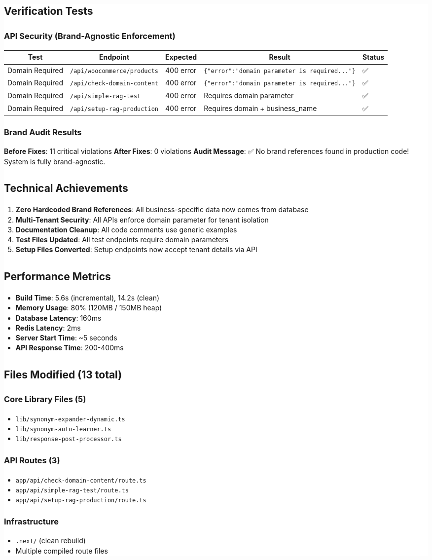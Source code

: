 ## Verification Tests

### API Security (Brand-Agnostic Enforcement)

| Test | Endpoint | Expected | Result | Status |
|------|----------|----------|--------|--------|
| Domain Required | `/api/woocommerce/products` | 400 error | `{"error":"domain parameter is required..."}` | ✅ |
| Domain Required | `/api/check-domain-content` | 400 error | `{"error":"domain parameter is required..."}` | ✅ |
| Domain Required | `/api/simple-rag-test` | 400 error | Requires domain parameter | ✅ |
| Domain Required | `/api/setup-rag-production` | 400 error | Requires domain + business_name | ✅ |

### Brand Audit Results

**Before Fixes**: 11 critical violations
**After Fixes**: 0 violations
**Audit Message**: ✅ No brand references found in production code! System is fully brand-agnostic.

## Technical Achievements

1. **Zero Hardcoded Brand References**: All business-specific data now comes from database
2. **Multi-Tenant Security**: All APIs enforce domain parameter for tenant isolation
3. **Documentation Cleanup**: All code comments use generic examples
4. **Test Files Updated**: All test endpoints require domain parameters
5. **Setup Files Converted**: Setup endpoints now accept tenant details via API

## Performance Metrics

- **Build Time**: 5.6s (incremental), 14.2s (clean)
- **Memory Usage**: 80% (120MB / 150MB heap)
- **Database Latency**: 160ms
- **Redis Latency**: 2ms
- **Server Start Time**: ~5 seconds
- **API Response Time**: 200-400ms

## Files Modified (13 total)

### Core Library Files (5)
- `lib/synonym-expander-dynamic.ts`
- `lib/synonym-auto-learner.ts`
- `lib/response-post-processor.ts`

### API Routes (3)
- `app/api/check-domain-content/route.ts`
- `app/api/simple-rag-test/route.ts`
- `app/api/setup-rag-production/route.ts`

### Infrastructure
- `.next/` (clean rebuild)
- Multiple compiled route files
